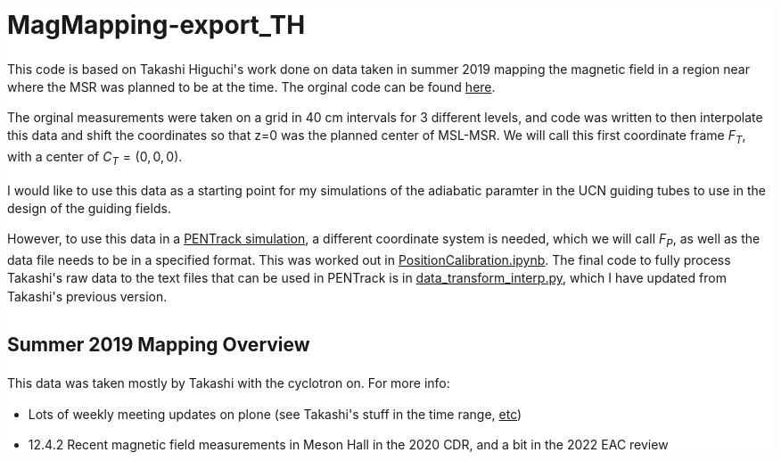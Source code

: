 # MagMapping-export_TH
This code is based on Takashi Higuchi's work done on data taken in summer 2019 mapping the magnetic field in a region near where the MSR was planned to be at the time. The orginal code can be found [here](https://github.com/takashihiguchi/tucan-magnetics-mapping-export_20200129).

The orginal measurements were taken on a grid in 40 cm intervals for 3 different levels, and code was written to then interpolate this data and shift the coordinates so that z=0 was the planned center of MSL-MSR. We will call this first coordinate frame $F_T$, with a center of $C_T = (0,0,0)$.

I would like to use this data as a starting point for my simulations of the adiabatic paramter in the UCN guiding tubes to use in the design of the guiding fields.

However, to use this data in a [PENTrack simulation](https://github.com/eklem1/Guides_nEDMsensitivity), a different coordinate system is needed, which we will call $F_P$, as well as the data file needs to be in a specified format. This was worked out in [PositionCalibration.ipynb](https://github.com/eklem1/MesonMagMapping/tree/master/MagMapping-export_TH_2019/PositionCalibration.ipynb). The final code to fully process Takashi's raw data to the text files that can be used in PENTrack is in [data_transform_interp.py](https://github.com/eklem1/MesonMagMapping/tree/master/MagMapping-export_TH_2019/data_transform_interp.py), which I have updated from Takashi's previous version.

## Summer 2019 Mapping Overview

This data was taken mostly by Takashi with the cyclotron on.
For more info:
* Lots of weekly meeting updates on plone (see Takashi's stuff in the time range, [etc](https://ucn.triumf.ca/meetings-and-workshops/weekly-canadian-group-meetings/magnetic-shielding-meetings/2019/aug-1-2019/Mapping_magnetic_20190801.pdf/view ))
	
* 12.4.2 Recent magnetic field measurements in Meson Hall in the 2020 CDR, and a bit in the 2022 EAC review
<p align="middle">